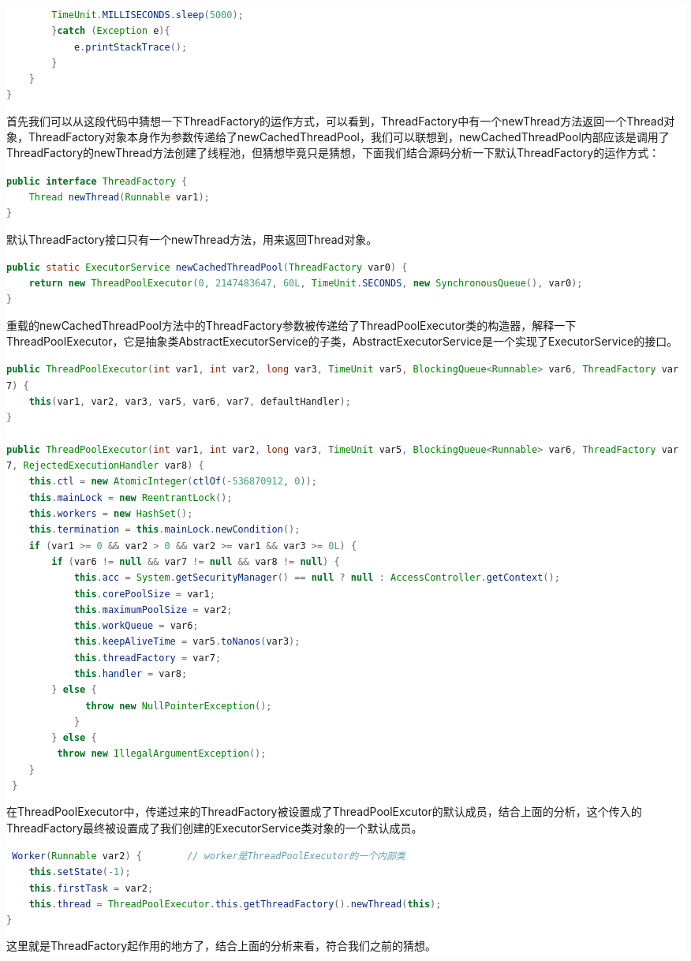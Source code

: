 ```Java
        TimeUnit.MILLISECONDS.sleep(5000);
        }catch (Exception e){
            e.printStackTrace();
        }
    }
}

```
首先我们可以从这段代码中猜想一下ThreadFactory的运作方式，可以看到，ThreadFactory中有一个newThread方法返回一个Thread对象，ThreadFactory对象本身作为参数传递给了newCachedThreadPool，我们可以联想到，newCachedThreadPool内部应该是调用了ThreadFactory的newThread方法创建了线程池，但猜想毕竟只是猜想，下面我们结合源码分析一下默认ThreadFactory的运作方式：
```java
public interface ThreadFactory {
    Thread newThread(Runnable var1);
}
```
默认ThreadFactory接口只有一个newThread方法，用来返回Thread对象。
```Java
public static ExecutorService newCachedThreadPool(ThreadFactory var0) {
    return new ThreadPoolExecutor(0, 2147483647, 60L, TimeUnit.SECONDS, new SynchronousQueue(), var0);
}
```
重载的newCachedThreadPool方法中的ThreadFactory参数被传递给了ThreadPoolExecutor类的构造器，解释一下ThreadPoolExecutor，它是抽象类AbstractExecutorService的子类，AbstractExecutorService是一个实现了ExecutorService的接口。
```Java
public ThreadPoolExecutor(int var1, int var2, long var3, TimeUnit var5, BlockingQueue<Runnable> var6, ThreadFactory var7) {
    this(var1, var2, var3, var5, var6, var7, defaultHandler);
}

public ThreadPoolExecutor(int var1, int var2, long var3, TimeUnit var5, BlockingQueue<Runnable> var6, ThreadFactory var7, RejectedExecutionHandler var8) {
    this.ctl = new AtomicInteger(ctlOf(-536870912, 0));
    this.mainLock = new ReentrantLock();
    this.workers = new HashSet();
    this.termination = this.mainLock.newCondition();
    if (var1 >= 0 && var2 > 0 && var2 >= var1 && var3 >= 0L) {
        if (var6 != null && var7 != null && var8 != null) {
            this.acc = System.getSecurityManager() == null ? null : AccessController.getContext();
            this.corePoolSize = var1;
            this.maximumPoolSize = var2;
            this.workQueue = var6;
            this.keepAliveTime = var5.toNanos(var3);
            this.threadFactory = var7;
            this.handler = var8;
        } else {
              throw new NullPointerException();
            }
        } else {
         throw new IllegalArgumentException();
    }
 }
 ```
 在ThreadPoolExecutor中，传递过来的ThreadFactory被设置成了ThreadPoolExcutor的默认成员，结合上面的分析，这个传入的ThreadFactory最终被设置成了我们创建的ExecutorService类对象的一个默认成员。
```Java
 Worker(Runnable var2) {        // worker是ThreadPoolExecutor的一个内部类
    this.setState(-1);
    this.firstTask = var2;
    this.thread = ThreadPoolExecutor.this.getThreadFactory().newThread(this);
}
```
这里就是ThreadFactory起作用的地方了，结合上面的分析来看，符合我们之前的猜想。